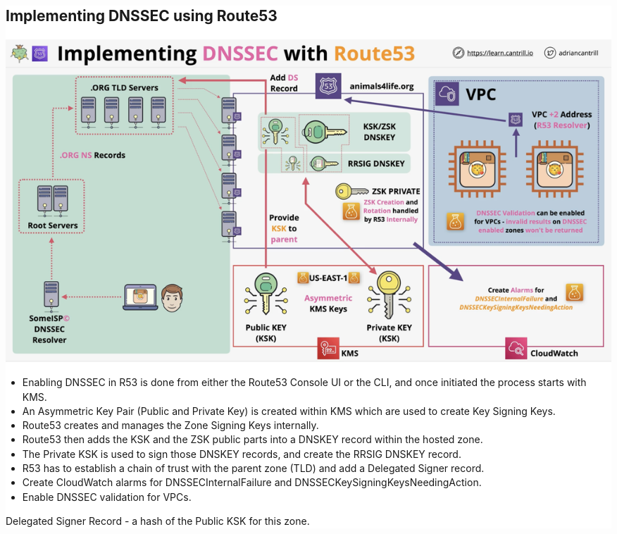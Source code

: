 ## Implementing DNSSEC using Route53

![Route 53 - Global DNS-07-23-2024-19](images/Route%2053%20-%20Global%20DNS-07-23-2024-19.png)

* Enabling DNSSEC in R53 is done from either the Route53 Console UI or the CLI, and once initiated the process starts with KMS.
* An Asymmetric Key Pair (Public and Private Key) is created within KMS which are used to create Key Signing Keys.
* Route53 creates and manages the Zone Signing Keys internally.
* Route53 then adds the KSK and the ZSK public parts into a DNSKEY record within the hosted zone.
* The Private KSK is used to sign those DNSKEY records, and create the RRSIG DNSKEY record.
* R53 has to establish a chain of trust with the parent zone (TLD) and add a Delegated Signer record. 
* Create CloudWatch alarms for DNSSECInternalFailure and DNSSECKeySigningKeysNeedingAction.
* Enable DNSSEC validation for VPCs.

Delegated Signer Record
	\- a hash of the Public KSK for this zone.

